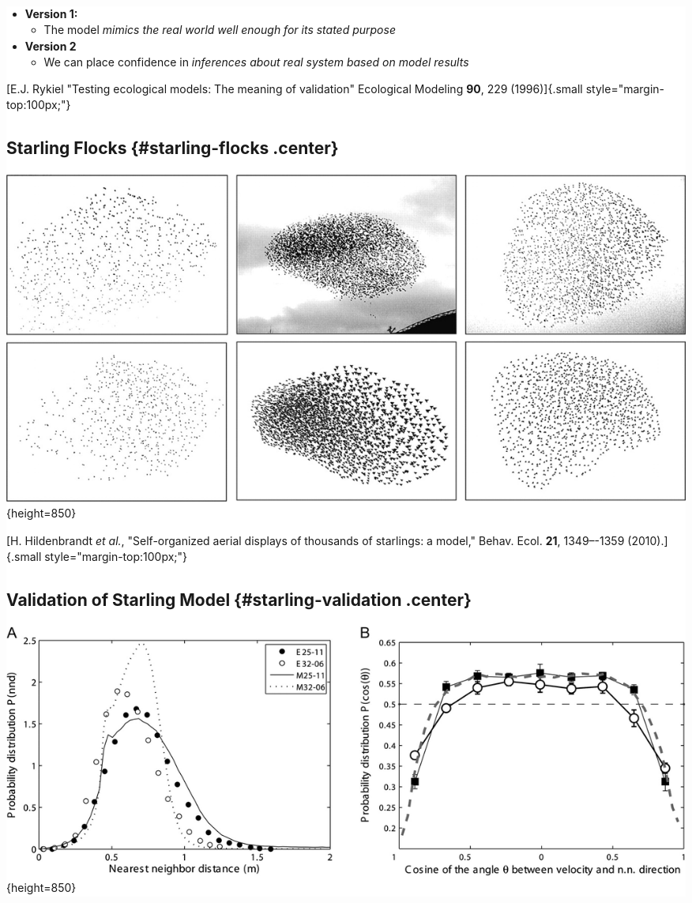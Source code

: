 * **Version 1:**
  * The model _mimics the real world well enough for its stated purpose_
* **Version 2**
  * We can place confidence in _inferences about real system based on model results_

[E.J. Rykiel "Testing ecological models: The meaning of validation" Ecological Modeling __90__, 229 (1996)]{.small style="margin-top:100px;"}

## Starling Flocks {#starling-flocks .center}

![starling flocks](assets/images/behecoarq149f04_ht.jpeg){height=850}

[H. Hildenbrandt _et al._, "Self-organized aerial displays of thousands of starlings: a model," Behav. Ecol. __21__, 1349–-1359 (2010).]{.small style="margin-top:100px;"}

## Validation of Starling Model {#starling-validation .center}

![starling validation](assets/images/behecoarq149f07_ht.jpeg){height=850}
